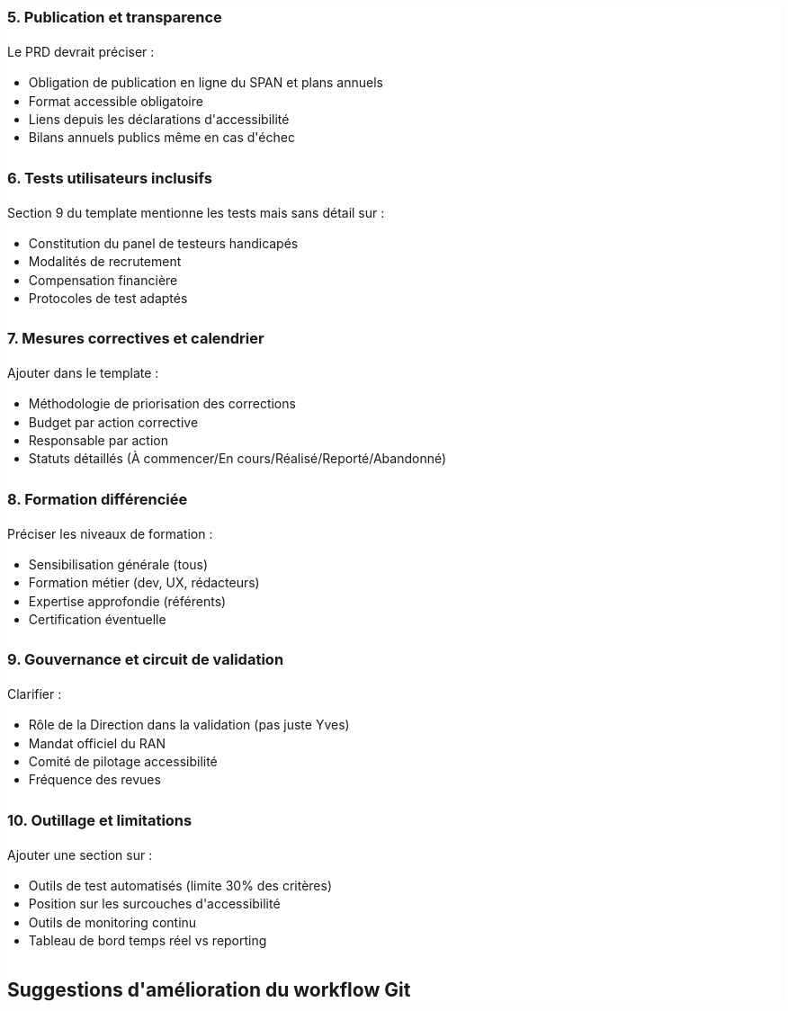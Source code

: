 ### 5. **Publication et transparence**

Le PRD devrait préciser :

- Obligation de publication en ligne du SPAN et plans annuels
- Format accessible obligatoire
- Liens depuis les déclarations d'accessibilité
- Bilans annuels publics même en cas d'échec

### 6. **Tests utilisateurs inclusifs**

Section 9 du template mentionne les tests mais sans détail sur :

- Constitution du panel de testeurs handicapés
- Modalités de recrutement
- Compensation financière
- Protocoles de test adaptés

### 7. **Mesures correctives et calendrier**

Ajouter dans le template :

- Méthodologie de priorisation des corrections
- Budget par action corrective
- Responsable par action
- Statuts détaillés (À commencer/En cours/Réalisé/Reporté/Abandonné)

### 8. **Formation différenciée**

Préciser les niveaux de formation :

- Sensibilisation générale (tous)
- Formation métier (dev, UX, rédacteurs)
- Expertise approfondie (référents)
- Certification éventuelle

### 9. **Gouvernance et circuit de validation**

Clarifier :

- Rôle de la Direction dans la validation (pas juste Yves)
- Mandat officiel du RAN
- Comité de pilotage accessibilité
- Fréquence des revues

### 10. **Outillage et limitations**

Ajouter une section sur :

- Outils de test automatisés (limite 30% des critères)
- Position sur les surcouches d'accessibilité
- Outils de monitoring continu
- Tableau de bord temps réel vs reporting

## **Suggestions d'amélioration du workflow Git**

